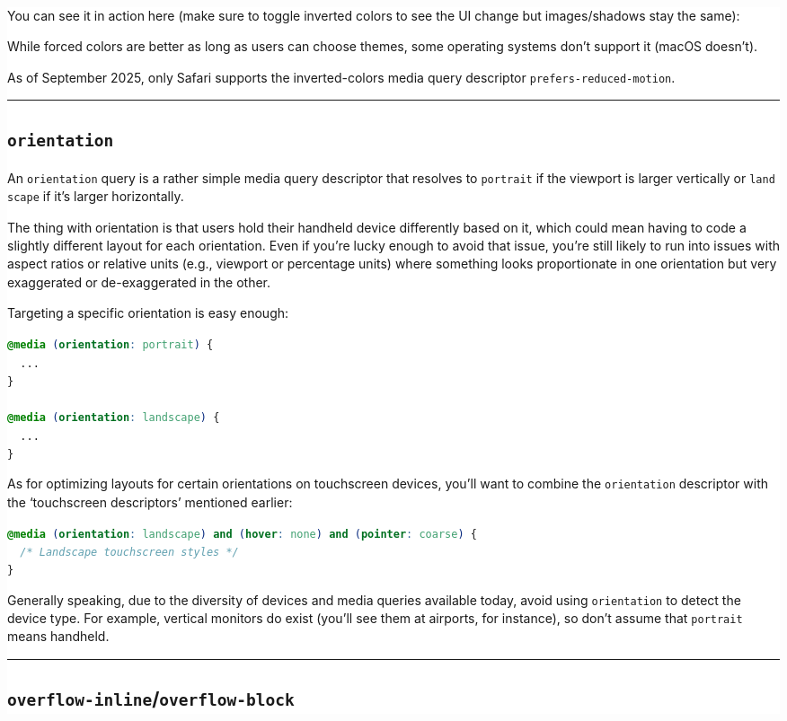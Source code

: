 You can see it in action here (make sure to toggle inverted colors to see the UI change but images/shadows stay the same):

<CodePen
  user="mrdanielschwarz"
  slug-hash="gbaZJLK"
  title="@media (inverted-colors: inverted) demo"
  :default-tab="['css','result']"
  :theme="$isDarkmode ? 'dark': 'light'"/>

While forced colors are better as long as users can choose themes, some operating systems don’t support it (macOS doesn’t).

As of September 2025, only Safari supports the inverted-colors media query descriptor `prefers-reduced-motion`.

---

## `orientation`

An `orientation` query is a rather simple media query descriptor that resolves to `portrait` if the viewport is larger vertically or `landscape` if it’s larger horizontally.

The thing with orientation is that users hold their handheld device differently based on it, which could mean having to code a slightly different layout for each orientation. Even if you’re lucky enough to avoid that issue, you’re still likely to run into issues with aspect ratios or relative units (e.g., viewport or percentage units) where something looks proportionate in one orientation but very exaggerated or de-exaggerated in the other.

Targeting a specific orientation is easy enough:

```css
@media (orientation: portrait) {
  ...
}

@media (orientation: landscape) {
  ...
}
```

As for optimizing layouts for certain orientations on touchscreen devices, you’ll want to combine the `orientation` descriptor with the ‘touchscreen descriptors’ mentioned earlier:

```css
@media (orientation: landscape) and (hover: none) and (pointer: coarse) {
  /* Landscape touchscreen styles */
}
```

Generally speaking, due to the diversity of devices and media queries available today, avoid using `orientation` to detect the device type. For example, vertical monitors do exist (you’ll see them at airports, for instance), so don’t assume that `portrait` means handheld.

---

## `overflow-inline`/`overflow-block`
